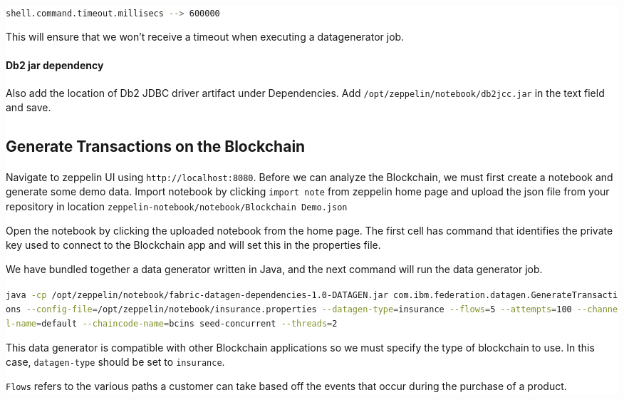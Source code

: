 ```bash
shell.command.timeout.millisecs --> 600000
```
This will ensure that we won’t receive a timeout when executing a datagenerator job.

#### Db2 jar dependency
Also add the location of Db2 JDBC driver artifact under Dependencies. Add
`/opt/zeppelin/notebook/db2jcc.jar` in the text field and save.


## Generate Transactions on the Blockchain

Navigate to zeppelin UI using `http://localhost:8080`. Before we can analyze the Blockchain, we must first create a notebook and generate some demo data. Import notebook by clicking `import note` from zeppelin home page and upload the json file from your repository in location `zeppelin-notebook/notebook/Blockchain Demo.json`

Open the notebook by clicking the uploaded notebook from the home page. The first cell has command that identifies the private key used to connect to the Blockchain app and will set this in the properties file.

We have bundled together a data generator written in Java, and the next command will run the data generator job.

```bash
java -cp /opt/zeppelin/notebook/fabric-datagen-dependencies-1.0-DATAGEN.jar com.ibm.federation.datagen.GenerateTransactions --config-file=/opt/zeppelin/notebook/insurance.properties --datagen-type=insurance --flows=5 --attempts=100 --channel-name=default --chaincode-name=bcins seed-concurrent --threads=2
```

This data generator is compatible with other Blockchain applications so we must specify the type of blockchain to use. In this case, `datagen-type` should be set to `insurance`.

`Flows` refers to the various paths a customer can take based off the events that occur during the purchase of a product.
